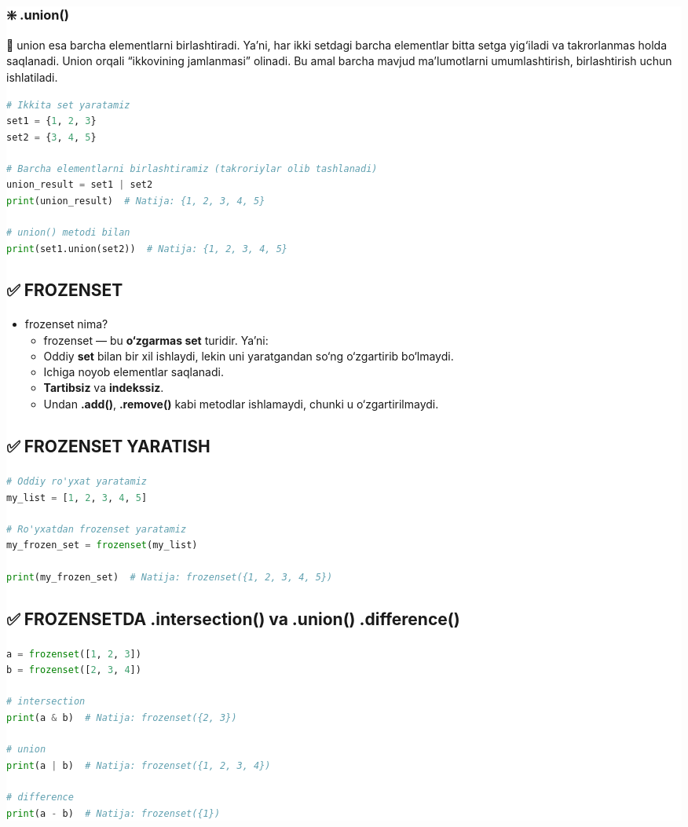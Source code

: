 
### ❇️ .union()

📌 union esa barcha elementlarni birlashtiradi. Ya’ni, har ikki setdagi barcha elementlar bitta setga yig‘iladi va takrorlanmas holda saqlanadi. Union orqali “ikkovining jamlanmasi” olinadi. Bu amal barcha mavjud ma’lumotlarni umumlashtirish, birlashtirish uchun ishlatiladi.



```python
# Ikkita set yaratamiz
set1 = {1, 2, 3}
set2 = {3, 4, 5}

# Barcha elementlarni birlashtiramiz (takroriylar olib tashlanadi)
union_result = set1 | set2
print(union_result)  # Natija: {1, 2, 3, 4, 5}

# union() metodi bilan
print(set1.union(set2))  # Natija: {1, 2, 3, 4, 5}
```

## ✅ FROZENSET

- frozenset nima?
    - frozenset — bu **o‘zgarmas set** turidir. Ya’ni:
    - Oddiy **set** bilan bir xil ishlaydi, lekin uni yaratgandan so‘ng o‘zgartirib bo‘lmaydi.
    - Ichiga noyob elementlar saqlanadi.
    - **Tartibsiz** va **indekssiz**.
    - Undan **.add()**, **.remove()** kabi metodlar ishlamaydi, chunki u o‘zgartirilmaydi.

## ✅ FROZENSET YARATISH

```python
# Oddiy ro'yxat yaratamiz
my_list = [1, 2, 3, 4, 5]

# Ro'yxatdan frozenset yaratamiz
my_frozen_set = frozenset(my_list)

print(my_frozen_set)  # Natija: frozenset({1, 2, 3, 4, 5})
```

## ✅ FROZENSETDA .intersection() va .union() .difference()

```python
a = frozenset([1, 2, 3])
b = frozenset([2, 3, 4])

# intersection
print(a & b)  # Natija: frozenset({2, 3})

# union
print(a | b)  # Natija: frozenset({1, 2, 3, 4})

# difference
print(a - b)  # Natija: frozenset({1})
```
